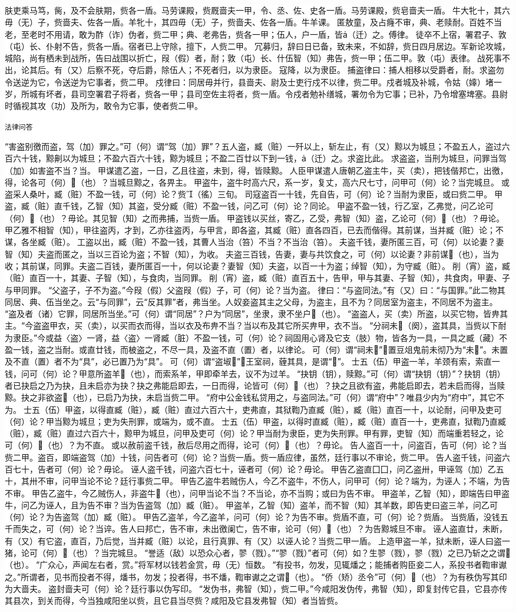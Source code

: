 肤吏乘马笃，胔，及不会肤期，赀各一盾。马劳课殿，赀厩啬夫一甲，令、丞、佐、史各一盾。马劳课殿，赀皂啬夫一盾。
牛大牝十，其六毋（无）子，赀啬夫、佐各一盾。羊牝十，其四毋（无）子，赀啬夫、佐各一盾。牛羊课。
匿敖童，及占癃不审，典、老赎耐。百姓不当老，至老时不用请，敢为酢（诈）伪者，赀二甲；典、老弗告，赀各一甲；伍人，户一盾，皆（迁）之。傅律。
徒卒不上宿，署君子、敦（屯）长、仆射不告，赀各一盾。宿者已上守除，擅下，人赀二甲。
冗募归，辞曰日已备，致未来，不如辞，赀日四月居边。军新论攻城，城陷，尚有栖未到战所，告曰战围以折亡，叚（假）者，耐；敦（屯）长、什伍智（知）弗告，赀一甲；伍二甲。敦（屯）表律。
战死事不出，论其后。有（又）后察不死，夺后爵，除伍人；不死者归，以为隶臣。
寇降，以为隶臣。
捕盗律曰：捕人相移以受爵者，耐。求盗勿令送逆为它，令送逆为它事者，赀二甲。
戍律曰：同居毋并行，县啬夫、尉及士吏行戍不以律，赀二甲。戍者城及补城，令姑（嫴）堵一岁，所城有坏者，县司空署君子将者，赀各一甲；县司空佐主将者，赀一盾。令戍者勉补缮城，署勿令为它事；已补，乃令增塞埤塞。县尉时循视其攻（功）及所为，敢令为它事，使者赀二甲。

    法律问答

“害盗别徼而盗，驾（加）罪之。”可（何）谓“驾（加）罪”？五人盗，臧（赃）一歼以上，斩左止，有（又）黥以为城旦；不盈五人，盗过六百六十钱，黥劓以为城旦；不盈六百六十钱，黥为城旦；不盈二百廿以下到一钱，（迁）之。求盗比此。
求盗盗，当刑为城旦，问罪当驾（加）如害盗不当？当。
甲谋遣乙盗，一日，乙且往盗，未到，得，皆赎黥。
人臣甲谋遣人唐朝乙盗主牛，买（卖），把钱偕邦亡，出徼，得，论各可（何）（也）？当城旦黥之，各畀主。
甲盗牛，盗牛时高六尺，系一岁，复丈，高六尺七寸，问甲可（何）论？当完城旦。
或盗采人桑叶，臧（赃）不盈一钱，可（何）论？赀（徭）三旬。
司寇盗百一十钱，先自告，可（何）论？当耐为隶臣，或曰赀二甲。
甲盗，臧（赃）直千钱，乙智（知）其盗，受分臧（赃）不盈一钱，问乙可（何）论？同论。
甲盗不盈一钱，行乙室，乙弗觉，问乙论可（何）（也）？毋论。其见智（知）之而弗捕，当赀一盾。
甲盗钱以买丝，寄乙，乙受，弗智（知）盗，乙论可（何）（也）？毋论。
甲乙雅不相智（知），甲往盗丙，才到，乙亦往盗丙，与甲言，即各盗，其臧（赃）直各四百，已去而偕得。其前谋，当并臧（赃）论；不谋，各坐臧（赃）。
工盗以出，臧（赃）不盈一钱，其曹人当治（笞）不当？不当治（笞）。
夫盗千钱，妻所匿三百，可（何）以论妻？妻智（知）夫盗而匿之，当以三百论为盗；不智（知），为收。
夫盗三百钱，告妻，妻与共饮食之，可（何）以论妻？非前谋（也），当为收；其前谋，同罪。夫盗二百钱，妻所匿百一十，何以论妻？妻智（知）夫盗，以百一十为盗；绰智（知），为守臧（赃）。
削（宵）盗，臧（赃）直百一十，其妻、子智（知），与食肉，当同罪。
削（宵）盗，臧（赃）直百五十，告甲，甲与其妻、子智（知），共食肉，甲妻、子与甲同罪。
“父盗子，子不为盗。”今叚（假）父盗叚（假）子，可（何）论？当为盗。
律曰：“与盗同法。”有（又）曰：“与国罪。”此二物其同居、典、伍当坐之。云“与同罪”，云“反其罪”者，弗当坐。人奴妾盗其主之父母，为盗主，且不为？同居室为盗主，不同居不为盗主。
“盗及者（诸）它罪，同居所当坐。”可（何）谓“同居”？户为“同居”，坐隶，隶不坐户（也）。
“盗盗人，买（卖）所盗，以买它物，皆畁其主。“今盗盗甲衣，买（卖），以买而衣而得，当以衣及布畁不当？当以布及其它所买畁甲，衣不当。
“分祠未（阕），盗其具，当赀以下耐为隶臣。”今或益〈盗〉一肾，益〈盗〉一肾臧（脏）不盈一钱，可（何）论？祠固用心肾及它支（肢）物，皆各为一具，一具之臧（藏）不盈一钱，盗之当耐。或直廿钱，而柀盗之，不尽一具，及盗不直（置）者，以律论。
可（何）谓“祠未”？置豆俎鬼前未彻乃为“未”。未置及不直（置）者不为“具”，必已置乃为“具”。
可（何）谓“盗埱”？王室祠，薶其具，是谓“”。
士五（伍）甲盗一羊，羊颈有索，索直一钱，问可（何）论？甲意所盗羊（也），而索系羊，甲即牵羊去，议不为过羊。
“抉钥（钥），赎黥。”可（何）谓“抉钥（钥）”？抉钥（钥）者已抉启之乃为抉，且未启亦为抉？抉之弗能启即去，一日而得，论皆可（何）（也）？抉之且欲有盗，弗能启即去，若未启而得，当赎黥。抉之非欲盗（也），已启乃为抉，未启当赀二甲。
“府中公金钱私贷用之，与盗同法。”可（何）谓“府中”？唯县少内为“府中”，其它不为。
士五（伍）甲盗，以得直臧（赃），臧（赃）直过六百六十，吏弗直，其狱鞫乃直臧（赃），臧（赃）直百一十，以论耐，问甲及吏可（何）论？甲当黥为城旦；吏为失刑罪，或端为，或不直。
士五（伍）甲盗，以得时直臧（赃），臧（赃）直百一十，吏弗直，狱鞫乃直臧（赃），臧（赃）直过六百六十，黥甲为城旦，问甲及吏可（何）论？甲当耐为隶臣，吏为失刑罪。甲有罪，吏智（知）而端重若轻之，论可（何）（也）？为不直。
或以赦前盗千钱，赦后尽用之而得，论可（何）（也）？毋论。
告人盗百一十，问盗百，告可（何）论？当赀二甲。盗百，即端盗驾（加）十钱，问告者可（何）论？当赀一盾。赀一盾应律，虽然，廷行事以不审论，赀二甲。
告人盗千钱，问盗六百七十，告者可（何）论？毋论。
诬人盗千钱，问盗六百七十，诬者可（何）论？毋论。
甲告乙盗直囗囗，问乙盗卅，甲诬驾（加）乙五十，其卅不审，问甲当论不论？廷行事赀二甲。
甲告乙盗牛若贼伤人，今乙不盗牛，不伤人，问甲可（何）论？端为，为诬人；不端，为告不审。
甲告乙盗牛，今乙贼伤人，非盗牛（也），问甲当论不当？不当论，亦不当购；或曰为告不审。
甲盗羊，乙智（知），即端告曰甲盗牛，问乙为诬人，且为告不审？当为告盗驾（加）臧（赃）。
甲盗羊，乙智（知）盗羊，而不智（知）其羊数，即告吏曰盗三羊，问乙可（何）论？为告盗驾（加）臧（赃）。
甲告乙盗羊，今乙盗羊，问可（何）论？为告不审。赀盾不直，可（何）论？赀盾。
当赀盾，没钱五千而失之，可（何）论？当谇。告人曰邦亡，告不审，未出徼阑亡，告不审，论可（何）（也）？为告黥城旦不审。
诬人盗直廿，未断，有（又）有它盗，直百，乃后觉，当并臧（赃）以论，且行真罪、有（又）以诬人论？当赀二甲一盾。
上造甲盗一羊，狱未断，诬人曰盗一猪，论可（何）（也）？当完城旦。
“誉适（敌）以恐众心者，翏（戮）。”“翏（戮）”者可（何）如？生翏（戮），翏（戮）之已乃斩之之谓（也）。
“广众心，声闻左右者，赏。”将军材以钱若金赏，毋（无）恒数。
“有投书，勿发，见辄燔之；能捕者购臣妾二人，系投书者鞫审谳之。”所谓者，见书而投者不得，燔书，勿发；投者得，书不燔，鞫审谳之之谓（也）。
“侨（矫）丞令”可（何）（也）？为有秩伪写其印为大啬夫。
盗封啬夫可（何）论？廷行事以伪写印。
“发伪书，弗智（知），赀二甲。”今咸阳发伪传，弗智（知），即复封传它县，它县亦传其县次，到关而得，今当独咸阳坐以赀，且它县当尽赀？咸阳及它县发弗智（知）者当皆赀。